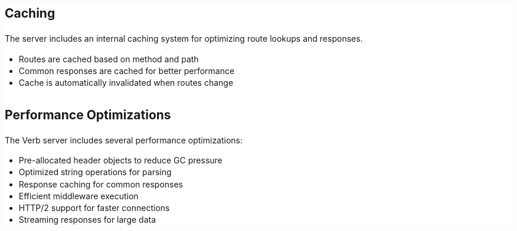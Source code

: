## Caching

The server includes an internal caching system for optimizing route lookups and responses.

- Routes are cached based on method and path
- Common responses are cached for better performance
- Cache is automatically invalidated when routes change

## Performance Optimizations

The Verb server includes several performance optimizations:

- Pre-allocated header objects to reduce GC pressure
- Optimized string operations for parsing
- Response caching for common responses
- Efficient middleware execution
- HTTP/2 support for faster connections
- Streaming responses for large data